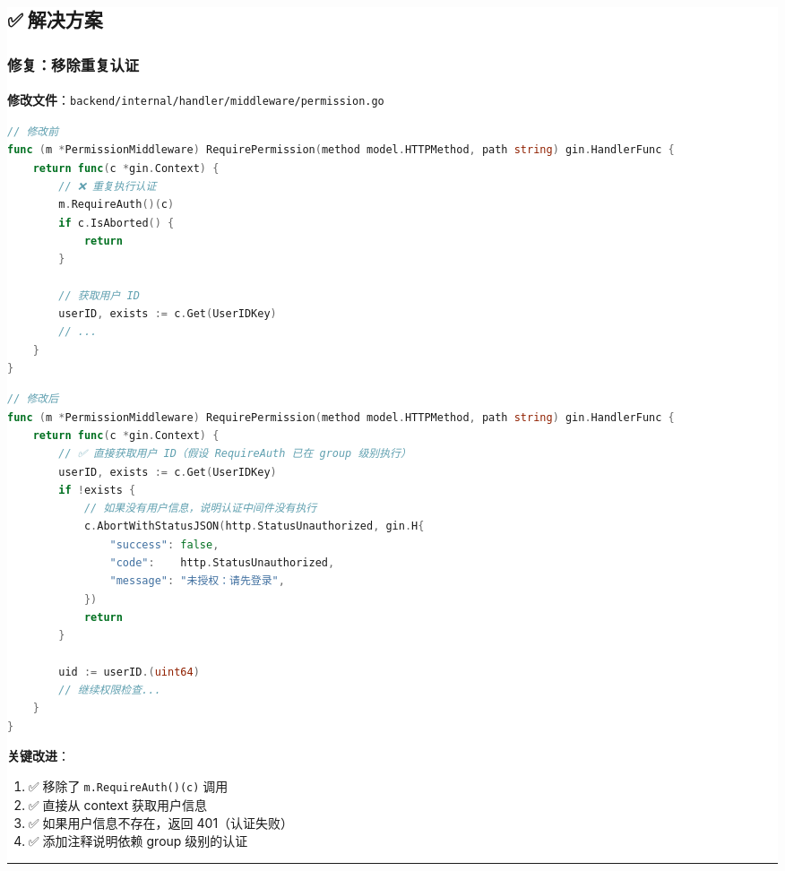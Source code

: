 
## ✅ 解决方案

### 修复：移除重复认证

**修改文件**：`backend/internal/handler/middleware/permission.go`

```go
// 修改前
func (m *PermissionMiddleware) RequirePermission(method model.HTTPMethod, path string) gin.HandlerFunc {
    return func(c *gin.Context) {
        // ❌ 重复执行认证
        m.RequireAuth()(c)
        if c.IsAborted() {
            return
        }
        
        // 获取用户 ID
        userID, exists := c.Get(UserIDKey)
        // ...
    }
}
```

```go
// 修改后
func (m *PermissionMiddleware) RequirePermission(method model.HTTPMethod, path string) gin.HandlerFunc {
    return func(c *gin.Context) {
        // ✅ 直接获取用户 ID（假设 RequireAuth 已在 group 级别执行）
        userID, exists := c.Get(UserIDKey)
        if !exists {
            // 如果没有用户信息，说明认证中间件没有执行
            c.AbortWithStatusJSON(http.StatusUnauthorized, gin.H{
                "success": false,
                "code":    http.StatusUnauthorized,
                "message": "未授权：请先登录",
            })
            return
        }
        
        uid := userID.(uint64)
        // 继续权限检查...
    }
}
```

**关键改进**：
1. ✅ 移除了 `m.RequireAuth()(c)` 调用
2. ✅ 直接从 context 获取用户信息
3. ✅ 如果用户信息不存在，返回 401（认证失败）
4. ✅ 添加注释说明依赖 group 级别的认证

---